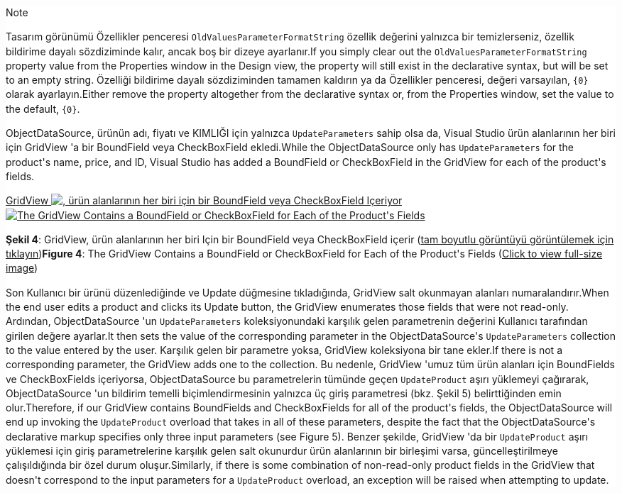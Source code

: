 > [!NOTE]
> <span data-ttu-id="f6b0c-163">Tasarım görünümü Özellikler penceresi `OldValuesParameterFormatString` özellik değerini yalnızca bir temizlerseniz, özellik bildirime dayalı sözdiziminde kalır, ancak boş bir dizeye ayarlanır.</span><span class="sxs-lookup"><span data-stu-id="f6b0c-163">If you simply clear out the `OldValuesParameterFormatString` property value from the Properties window in the Design view, the property will still exist in the declarative syntax, but will be set to an empty string.</span></span> <span data-ttu-id="f6b0c-164">Özelliği bildirime dayalı sözdiziminden tamamen kaldırın ya da Özellikler penceresi, değeri varsayılan, `{0}`olarak ayarlayın.</span><span class="sxs-lookup"><span data-stu-id="f6b0c-164">Either remove the property altogether from the declarative syntax or, from the Properties window, set the value to the default, `{0}`.</span></span>

<span data-ttu-id="f6b0c-165">ObjectDataSource, ürünün adı, fiyatı ve KIMLIĞI için yalnızca `UpdateParameters` sahip olsa da, Visual Studio ürün alanlarının her biri için GridView 'a bir BoundField veya CheckBoxField ekledi.</span><span class="sxs-lookup"><span data-stu-id="f6b0c-165">While the ObjectDataSource only has `UpdateParameters` for the product's name, price, and ID, Visual Studio has added a BoundField or CheckBoxField in the GridView for each of the product's fields.</span></span>

<span data-ttu-id="f6b0c-166">[GridView ![, ürün alanlarının her biri için bir BoundField veya CheckBoxField Içeriyor](examining-the-events-associated-with-inserting-updating-and-deleting-vb/_static/image11.png)](examining-the-events-associated-with-inserting-updating-and-deleting-vb/_static/image10.png)</span><span class="sxs-lookup"><span data-stu-id="f6b0c-166">[![The GridView Contains a BoundField or CheckBoxField for Each of the Product's Fields](examining-the-events-associated-with-inserting-updating-and-deleting-vb/_static/image11.png)](examining-the-events-associated-with-inserting-updating-and-deleting-vb/_static/image10.png)</span></span>

<span data-ttu-id="f6b0c-167">**Şekil 4**: GridView, ürün alanlarının her biri Için bir BoundField veya CheckBoxField içerir ([tam boyutlu görüntüyü görüntülemek için tıklayın](examining-the-events-associated-with-inserting-updating-and-deleting-vb/_static/image12.png))</span><span class="sxs-lookup"><span data-stu-id="f6b0c-167">**Figure 4**: The GridView Contains a BoundField or CheckBoxField for Each of the Product's Fields ([Click to view full-size image](examining-the-events-associated-with-inserting-updating-and-deleting-vb/_static/image12.png))</span></span>

<span data-ttu-id="f6b0c-168">Son Kullanıcı bir ürünü düzenlediğinde ve Update düğmesine tıkladığında, GridView salt okunmayan alanları numaralandırır.</span><span class="sxs-lookup"><span data-stu-id="f6b0c-168">When the end user edits a product and clicks its Update button, the GridView enumerates those fields that were not read-only.</span></span> <span data-ttu-id="f6b0c-169">Ardından, ObjectDataSource 'un `UpdateParameters` koleksiyonundaki karşılık gelen parametrenin değerini Kullanıcı tarafından girilen değere ayarlar.</span><span class="sxs-lookup"><span data-stu-id="f6b0c-169">It then sets the value of the corresponding parameter in the ObjectDataSource's `UpdateParameters` collection to the value entered by the user.</span></span> <span data-ttu-id="f6b0c-170">Karşılık gelen bir parametre yoksa, GridView koleksiyona bir tane ekler.</span><span class="sxs-lookup"><span data-stu-id="f6b0c-170">If there is not a corresponding parameter, the GridView adds one to the collection.</span></span> <span data-ttu-id="f6b0c-171">Bu nedenle, GridView 'umuz tüm ürün alanları için BoundFields ve CheckBoxFields içeriyorsa, ObjectDataSource bu parametrelerin tümünde geçen `UpdateProduct` aşırı yüklemeyi çağırarak, ObjectDataSource 'un bildirim temelli biçimlendirmesinin yalnızca üç giriş parametresi (bkz. Şekil 5) belirttiğinden emin olur.</span><span class="sxs-lookup"><span data-stu-id="f6b0c-171">Therefore, if our GridView contains BoundFields and CheckBoxFields for all of the product's fields, the ObjectDataSource will end up invoking the `UpdateProduct` overload that takes in all of these parameters, despite the fact that the ObjectDataSource's declarative markup specifies only three input parameters (see Figure 5).</span></span> <span data-ttu-id="f6b0c-172">Benzer şekilde, GridView 'da bir `UpdateProduct` aşırı yüklemesi için giriş parametrelerine karşılık gelen salt okunurdur ürün alanlarının bir birleşimi varsa, güncelleştirilmeye çalışıldığında bir özel durum oluşur.</span><span class="sxs-lookup"><span data-stu-id="f6b0c-172">Similarly, if there is some combination of non-read-only product fields in the GridView that doesn't correspond to the input parameters for a `UpdateProduct` overload, an exception will be raised when attempting to update.</span></span>
